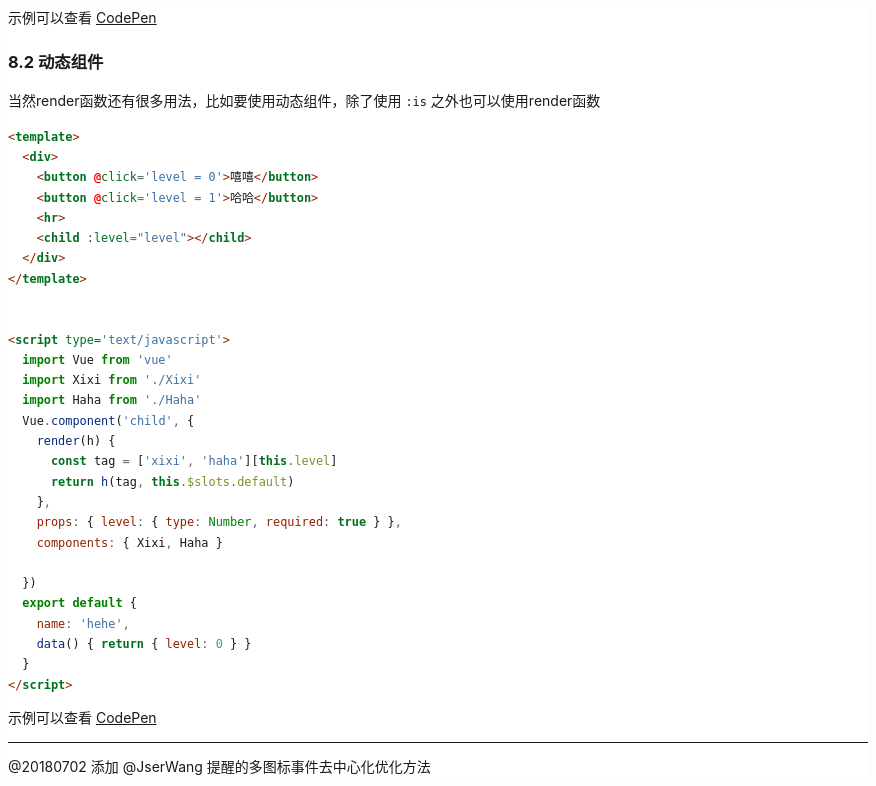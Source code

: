 
示例可以查看 [CodePen](https://codepen.io/SHERlocked93/pen/mLEJPE)

### 8.2 动态组件
当然render函数还有很多用法，比如要使用动态组件，除了使用 `:is` 之外也可以使用render函数
```html
<template>
  <div>
    <button @click='level = 0'>嘻嘻</button>
    <button @click='level = 1'>哈哈</button>
    <hr>
    <child :level="level"></child>
  </div>
</template>
 
 
<script type='text/javascript'>
  import Vue from 'vue'
  import Xixi from './Xixi'
  import Haha from './Haha'
  Vue.component('child', {
    render(h) {
      const tag = ['xixi', 'haha'][this.level]
      return h(tag, this.$slots.default)
    },
    props: { level: { type: Number, required: true } },
    components: { Xixi, Haha }
 
  })
  export default {
    name: 'hehe',
    data() { return { level: 0 } }
  }
</script>
```


示例可以查看 [CodePen](https://codepen.io/SHERlocked93/pen/YLWwxM)

 

 

 

 

 

 

 

 

 

---
@20180702 添加 @JserWang 提醒的多图标事件去中心化优化方法

 
